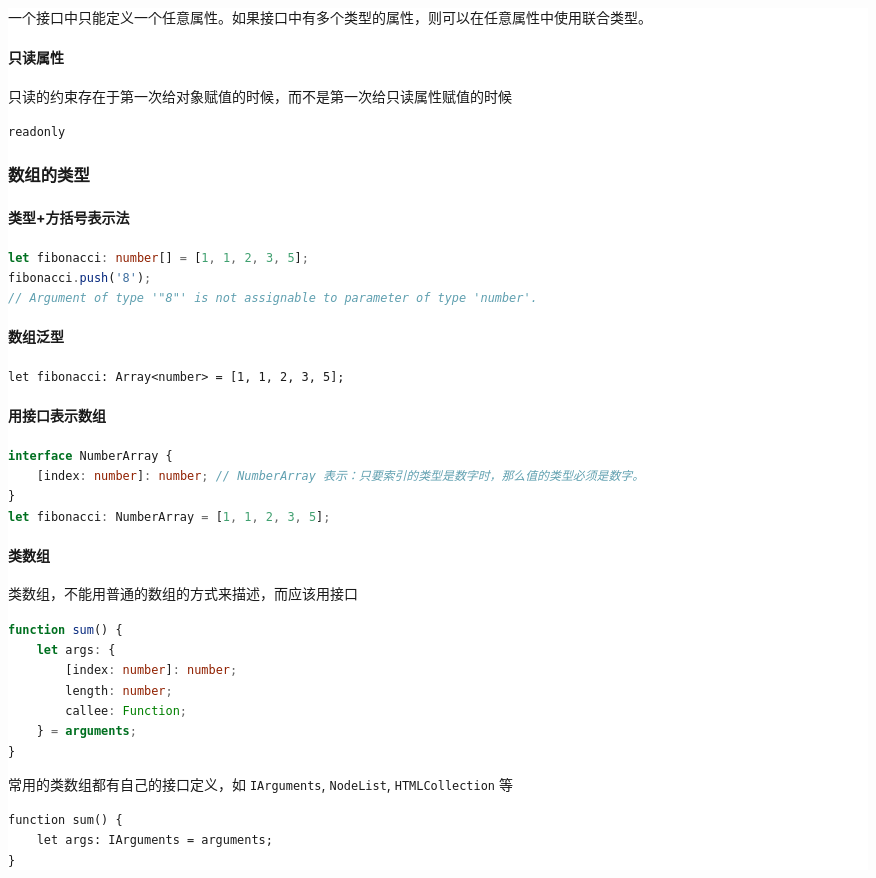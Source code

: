 一个接口中只能定义一个任意属性。如果接口中有多个类型的属性，则可以在任意属性中使用联合类型。

#### 只读属性

只读的约束存在于第一次给对象赋值的时候，而不是第一次给只读属性赋值的时候

```
readonly 
```



### 数组的类型

#### 类型+方括号表示法

```ts
let fibonacci: number[] = [1, 1, 2, 3, 5];
fibonacci.push('8'); 
// Argument of type '"8"' is not assignable to parameter of type 'number'.
```

#### 数组泛型

```
let fibonacci: Array<number> = [1, 1, 2, 3, 5];
```

#### 用接口表示数组

```ts
interface NumberArray {
    [index: number]: number; // NumberArray 表示：只要索引的类型是数字时，那么值的类型必须是数字。
}
let fibonacci: NumberArray = [1, 1, 2, 3, 5];
```

#### 类数组

类数组，不能用普通的数组的方式来描述，而应该用接口

```ts
function sum() {
    let args: {
        [index: number]: number;
        length: number;
        callee: Function;
    } = arguments;
}
```

常用的类数组都有自己的接口定义，如 `IArguments`, `NodeList`, `HTMLCollection` 等

```
function sum() {
    let args: IArguments = arguments;
}
```
